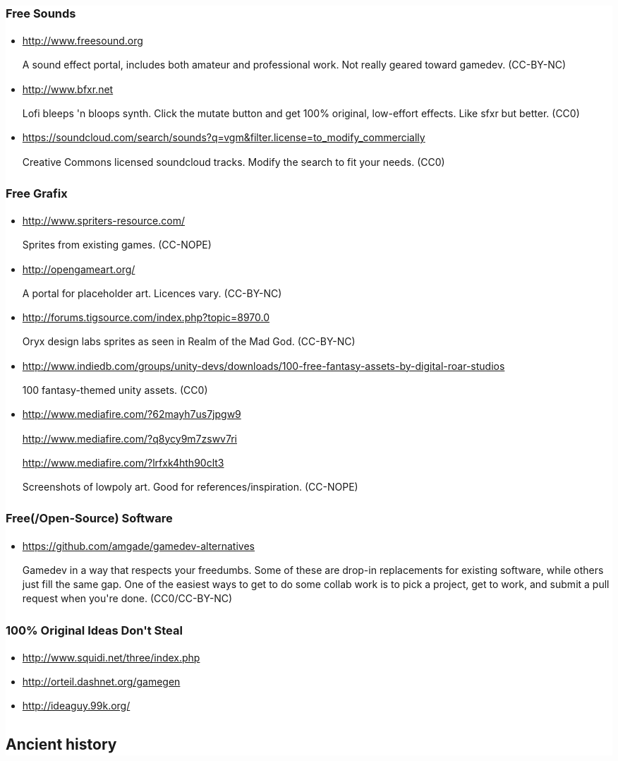 ### Free Sounds

*	<http://www.freesound.org>

	A sound effect portal, includes both amateur and professional work. Not really geared toward gamedev. (CC-BY-NC)

*	<http://www.bfxr.net>

	Lofi bleeps 'n bloops synth. Click the mutate button and get 100% original, low-effort effects. Like sfxr but better. (CC0)

*	<https://soundcloud.com/search/sounds?q=vgm&filter.license=to_modify_commercially>

	Creative Commons licensed soundcloud tracks. Modify the search to fit your needs. (CC0)

### Free Grafix

*	<http://www.spriters-resource.com/>

	Sprites from existing games. (CC-NOPE)

*	<http://opengameart.org/>

	A portal for placeholder art. Licences vary. (CC-BY-NC)

*	<http://forums.tigsource.com/index.php?topic=8970.0>

	Oryx design labs sprites as seen in Realm of the Mad God. (CC-BY-NC)

*	<http://www.indiedb.com/groups/unity-devs/downloads/100-free-fantasy-assets-by-digital-roar-studios>

	100 fantasy-themed unity assets. (CC0)

*	<http://www.mediafire.com/?62mayh7us7jpgw9>

	<http://www.mediafire.com/?q8ycy9m7zswv7ri>

	<http://www.mediafire.com/?lrfxk4hth90clt3>

	Screenshots of lowpoly art. Good for references/inspiration. (CC-NOPE)

### Free(/Open-Source) Software

*	<https://github.com/amgade/gamedev-alternatives>

	Gamedev in a way that respects your freedumbs. Some of these are drop-in replacements for existing software, while others just fill the same gap. One of the easiest ways to get to do some collab work is to pick a project, get to work, and submit a pull request when you're done. (CC0/CC-BY-NC)

### 100% Original Ideas Don't Steal

*	<http://www.squidi.net/three/index.php>

*	<http://orteil.dashnet.org/gamegen>

*	<http://ideaguy.99k.org/>

## Ancient history
